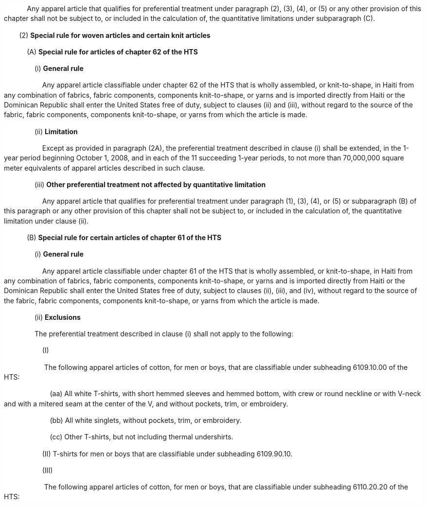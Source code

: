             Any apparel article that qualifies for preferential treatment under paragraph (2), (3), (4), or (5) or any other provision of this chapter shall not be subject to, or included in the calculation of, the quantitative limitations under subparagraph (C).

        (2) __Special rule for woven articles and certain knit articles__ 

            (A) __Special rule for articles of chapter 62 of the HTS__ 

                (i) __General rule__ 

                    Any apparel article classifiable under chapter 62 of the HTS that is wholly assembled, or knit-to-shape, in Haiti from any combination of fabrics, fabric components, components knit-to-shape, or yarns and is imported directly from Haiti or the Dominican Republic shall enter the United States free of duty, subject to clauses (ii) and (iii), without regard to the source of the fabric, fabric components, components knit-to-shape, or yarns from which the article is made.

                (ii) __Limitation__ 

                    Except as provided in paragraph (2A), the preferential treatment described in clause (i) shall be extended, in the 1-year period beginning October 1, 2008, and in each of the 11 succeeding 1-year periods, to not more than 70,000,000 square meter equivalents of apparel articles described in such clause.

                (iii) __Other preferential treatment not affected by quantitative limitation__ 

                    Any apparel article that qualifies for preferential treatment under paragraph (1), (3), (4), or (5) or subparagraph (B) of this paragraph or any other provision of this chapter shall not be subject to, or included in the calculation of, the quantitative limitation under clause (ii).

            (B) __Special rule for certain articles of chapter 61 of the HTS__ 

                (i) __General rule__ 

                    Any apparel article classifiable under chapter 61 of the HTS that is wholly assembled, or knit-to-shape, in Haiti from any combination of fabrics, fabric components, components knit-to-shape, or yarns and is imported directly from Haiti or the Dominican Republic shall enter the United States free of duty, subject to clauses (ii), (iii), and (iv), without regard to the source of the fabric, fabric components, components knit-to-shape, or yarns from which the article is made.

                (ii) __Exclusions__ 

                The preferential treatment described in clause (i) shall not apply to the following:

                    (I)

                     The following apparel articles of cotton, for men or boys, that are classifiable under subheading 6109.10.00 of the HTS:

                        (aa) All white T-shirts, with short hemmed sleeves and hemmed bottom, with crew or round neckline or with V-neck and with a mitered seam at the center of the V, and without pockets, trim, or embroidery.

                        (bb) All white singlets, without pockets, trim, or embroidery.

                        (cc) Other T-shirts, but not including thermal undershirts.

                    (II) T-shirts for men or boys that are classifiable under subheading 6109.90.10.

                    (III)

                     The following apparel articles of cotton, for men or boys, that are classifiable under subheading 6110.20.20 of the HTS:
